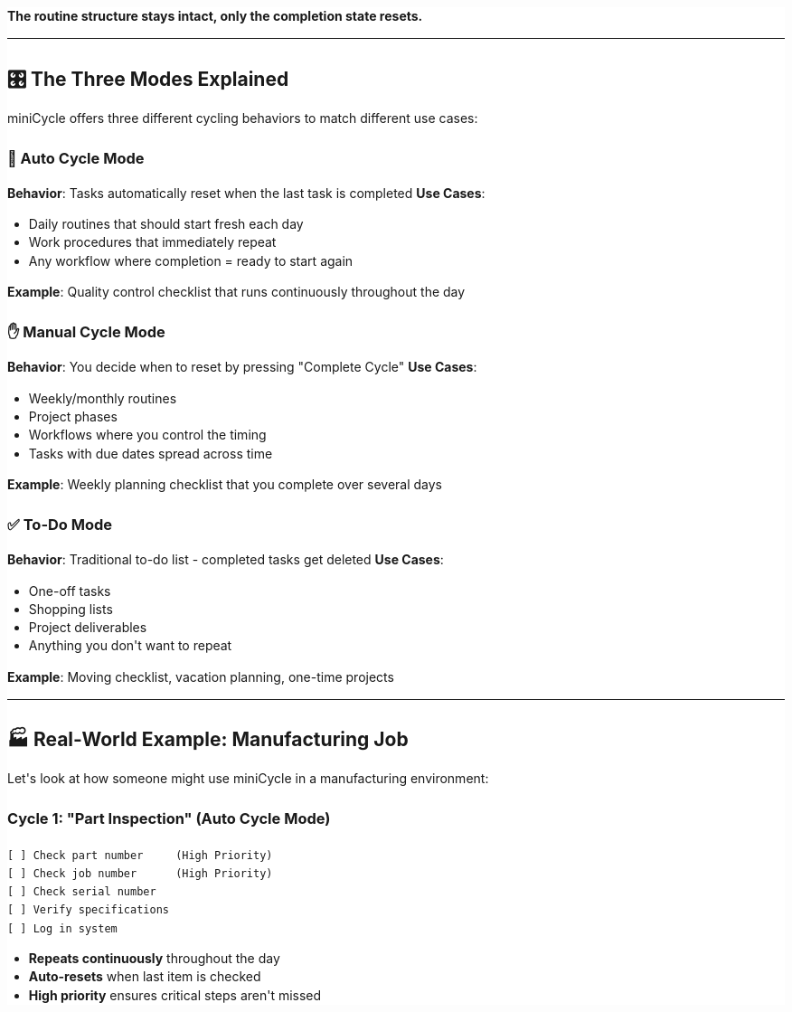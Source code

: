**The routine structure stays intact, only the completion state resets.**

---

## 🎛️ **The Three Modes Explained**

miniCycle offers three different cycling behaviors to match different use cases:

### **🔄 Auto Cycle Mode**
**Behavior**: Tasks automatically reset when the last task is completed
**Use Cases**: 
- Daily routines that should start fresh each day
- Work procedures that immediately repeat
- Any workflow where completion = ready to start again

**Example**: Quality control checklist that runs continuously throughout the day

### **✋ Manual Cycle Mode** 
**Behavior**: You decide when to reset by pressing "Complete Cycle"
**Use Cases**:
- Weekly/monthly routines
- Project phases 
- Workflows where you control the timing
- Tasks with due dates spread across time

**Example**: Weekly planning checklist that you complete over several days

### **✅ To-Do Mode**
**Behavior**: Traditional to-do list - completed tasks get deleted
**Use Cases**:
- One-off tasks
- Shopping lists
- Project deliverables
- Anything you don't want to repeat

**Example**: Moving checklist, vacation planning, one-time projects

---

## 🏭 **Real-World Example: Manufacturing Job**

Let's look at how someone might use miniCycle in a manufacturing environment:

### **Cycle 1: "Part Inspection" (Auto Cycle Mode)**
```
[ ] Check part number     (High Priority)
[ ] Check job number      (High Priority)  
[ ] Check serial number
[ ] Verify specifications
[ ] Log in system
```
- **Repeats continuously** throughout the day
- **Auto-resets** when last item is checked
- **High priority** ensures critical steps aren't missed
